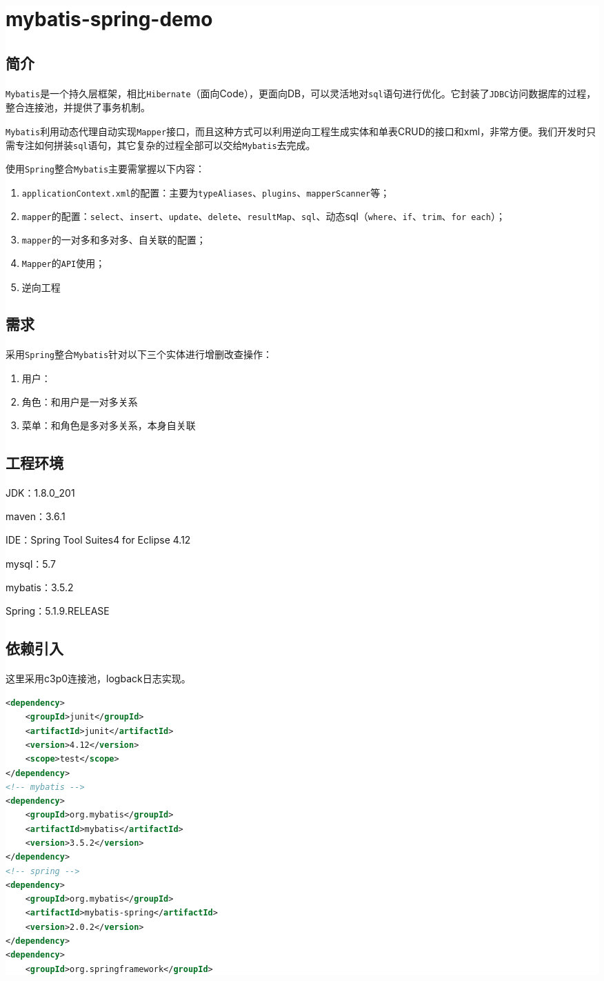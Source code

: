 # mybatis-spring-demo

## 简介
`Mybatis`是一个持久层框架，相比`Hibernate`（面向Code），更面向DB，可以灵活地对`sql`语句进行优化。它封装了`JDBC`访问数据库的过程，整合连接池，并提供了事务机制。  

`Mybatis`利用动态代理自动实现`Mapper`接口，而且这种方式可以利用逆向工程生成实体和单表CRUD的接口和xml，非常方便。我们开发时只需专注如何拼装`sql`语句，其它复杂的过程全部可以交给`Mybatis`去完成。 

使用`Spring`整合`Mybatis`主要需掌握以下内容：  

1. `applicationContext.xml`的配置：主要为`typeAliases`、`plugins`、`mapperScanner`等；  

2. `mapper`的配置：`select`、`insert`、`update`、`delete`、`resultMap`、`sql`、动态sql（`where`、`if`、`trim`、`for each`）；  

3. `mapper`的一对多和多对多、自关联的配置；  

4. `Mapper`的`API`使用；  

5. 逆向工程  

## 需求
采用`Spring`整合`Mybatis`针对以下三个实体进行增删改查操作：  

1. 用户：  

2. 角色：和用户是一对多关系  

3. 菜单：和角色是多对多关系，本身自关联  

## 工程环境
JDK：1.8.0_201  

maven：3.6.1  

IDE：Spring Tool Suites4 for Eclipse 4.12  

mysql：5.7  

mybatis：3.5.2  

Spring：5.1.9.RELEASE  

## 依赖引入
这里采用c3p0连接池，logback日志实现。

```xml
<dependency>
	<groupId>junit</groupId>
	<artifactId>junit</artifactId>
	<version>4.12</version>
	<scope>test</scope>
</dependency>
<!-- mybatis -->
<dependency>
	<groupId>org.mybatis</groupId>
	<artifactId>mybatis</artifactId>
	<version>3.5.2</version>
</dependency>
<!-- spring -->
<dependency>
    <groupId>org.mybatis</groupId>
    <artifactId>mybatis-spring</artifactId>
    <version>2.0.2</version>
</dependency>		
<dependency>
    <groupId>org.springframework</groupId>
```